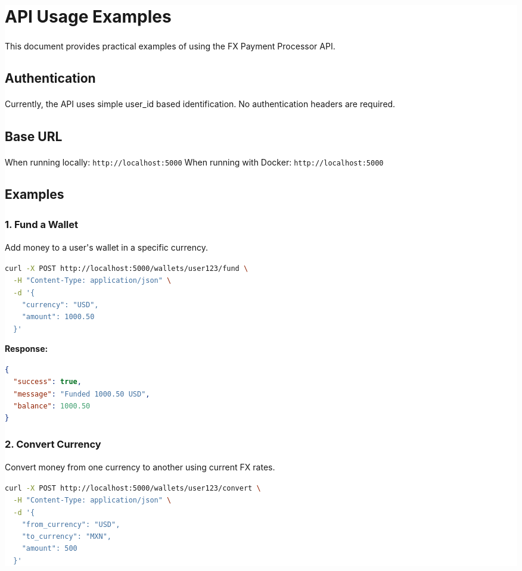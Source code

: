 # API Usage Examples

This document provides practical examples of using the FX Payment Processor API.

## Authentication

Currently, the API uses simple user_id based identification. No authentication headers are required.

## Base URL

When running locally: `http://localhost:5000`
When running with Docker: `http://localhost:5000`

## Examples

### 1. Fund a Wallet

Add money to a user's wallet in a specific currency.

```bash
curl -X POST http://localhost:5000/wallets/user123/fund \
  -H "Content-Type: application/json" \
  -d '{
    "currency": "USD",
    "amount": 1000.50
  }'
```

**Response:**
```json
{
  "success": true,
  "message": "Funded 1000.50 USD",
  "balance": 1000.50
}
```

### 2. Convert Currency

Convert money from one currency to another using current FX rates.

```bash
curl -X POST http://localhost:5000/wallets/user123/convert \
  -H "Content-Type: application/json" \
  -d '{
    "from_currency": "USD",
    "to_currency": "MXN",
    "amount": 500
  }'
```
